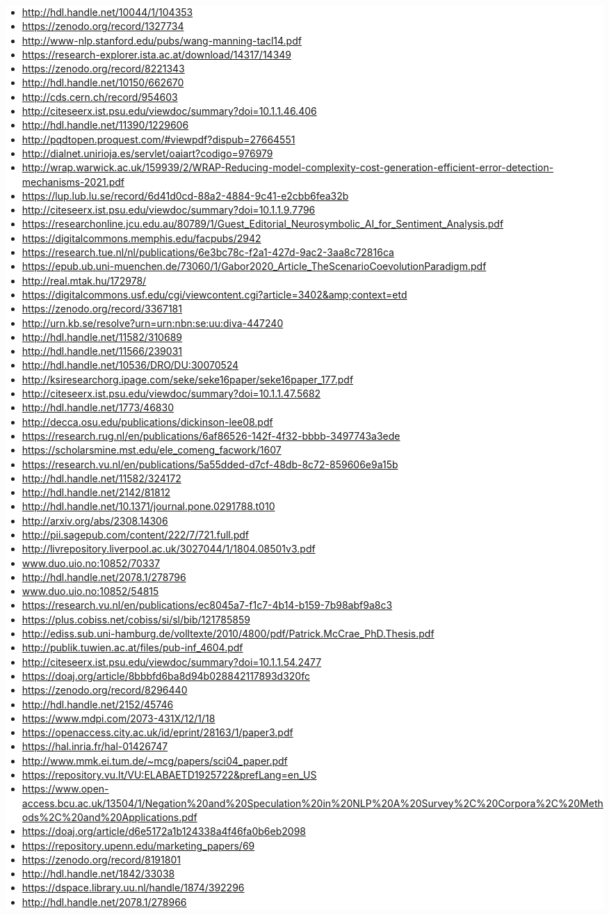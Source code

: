 - http://hdl.handle.net/10044/1/104353
- https://zenodo.org/record/1327734
- http://www-nlp.stanford.edu/pubs/wang-manning-tacl14.pdf
- https://research-explorer.ista.ac.at/download/14317/14349
- https://zenodo.org/record/8221343
- http://hdl.handle.net/10150/662670
- http://cds.cern.ch/record/954603
- http://citeseerx.ist.psu.edu/viewdoc/summary?doi=10.1.1.46.406
- http://hdl.handle.net/11390/1229606
- http://pqdtopen.proquest.com/#viewpdf?dispub=27664551
- http://dialnet.unirioja.es/servlet/oaiart?codigo=976979
- http://wrap.warwick.ac.uk/159939/2/WRAP-Reducing-model-complexity-cost-generation-efficient-error-detection-mechanisms-2021.pdf
- https://lup.lub.lu.se/record/6d41d0cd-88a2-4884-9c41-e2cbb6fea32b
- http://citeseerx.ist.psu.edu/viewdoc/summary?doi=10.1.1.9.7796
- https://researchonline.jcu.edu.au/80789/1/Guest_Editorial_Neurosymbolic_AI_for_Sentiment_Analysis.pdf
- https://digitalcommons.memphis.edu/facpubs/2942
- https://research.tue.nl/nl/publications/6e3bc78c-f2a1-427d-9ac2-3aa8c72816ca
- https://epub.ub.uni-muenchen.de/73060/1/Gabor2020_Article_TheScenarioCoevolutionParadigm.pdf
- http://real.mtak.hu/172978/
- https://digitalcommons.usf.edu/cgi/viewcontent.cgi?article=3402&amp;context=etd
- https://zenodo.org/record/3367181
- http://urn.kb.se/resolve?urn=urn:nbn:se:uu:diva-447240
- http://hdl.handle.net/11582/310689
- http://hdl.handle.net/11566/239031
- http://hdl.handle.net/10536/DRO/DU:30070524
- http://ksiresearchorg.ipage.com/seke/seke16paper/seke16paper_177.pdf
- http://citeseerx.ist.psu.edu/viewdoc/summary?doi=10.1.1.47.5682
- http://hdl.handle.net/1773/46830
- http://decca.osu.edu/publications/dickinson-lee08.pdf
- https://research.rug.nl/en/publications/6af86526-142f-4f32-bbbb-3497743a3ede
- https://scholarsmine.mst.edu/ele_comeng_facwork/1607
- https://research.vu.nl/en/publications/5a55dded-d7cf-48db-8c72-859606e9a15b
- http://hdl.handle.net/11582/324172
- http://hdl.handle.net/2142/81812
- http://hdl.handle.net/10.1371/journal.pone.0291788.t010
- http://arxiv.org/abs/2308.14306
- http://pii.sagepub.com/content/222/7/721.full.pdf
- http://livrepository.liverpool.ac.uk/3027044/1/1804.08501v3.pdf
- www.duo.uio.no:10852/70337
- http://hdl.handle.net/2078.1/278796
- www.duo.uio.no:10852/54815
- https://research.vu.nl/en/publications/ec8045a7-f1c7-4b14-b159-7b98abf9a8c3
- https://plus.cobiss.net/cobiss/si/sl/bib/121785859
- http://ediss.sub.uni-hamburg.de/volltexte/2010/4800/pdf/Patrick.McCrae_PhD.Thesis.pdf
- http://publik.tuwien.ac.at/files/pub-inf_4604.pdf
- http://citeseerx.ist.psu.edu/viewdoc/summary?doi=10.1.1.54.2477
- https://doaj.org/article/8bbbfd6ba8d94b028842117893d320fc
- https://zenodo.org/record/8296440
- http://hdl.handle.net/2152/45746
- https://www.mdpi.com/2073-431X/12/1/18
- https://openaccess.city.ac.uk/id/eprint/28163/1/paper3.pdf
- https://hal.inria.fr/hal-01426747
- http://www.mmk.ei.tum.de/~mcg/papers/sci04_paper.pdf
- https://repository.vu.lt/VU:ELABAETD1925722&prefLang=en_US
- https://www.open-access.bcu.ac.uk/13504/1/Negation%20and%20Speculation%20in%20NLP%20A%20Survey%2C%20Corpora%2C%20Methods%2C%20and%20Applications.pdf
- https://doaj.org/article/d6e5172a1b124338a4f46fa0b6eb2098
- https://repository.upenn.edu/marketing_papers/69
- https://zenodo.org/record/8191801
- http://hdl.handle.net/1842/33038
- https://dspace.library.uu.nl/handle/1874/392296
- http://hdl.handle.net/2078.1/278966